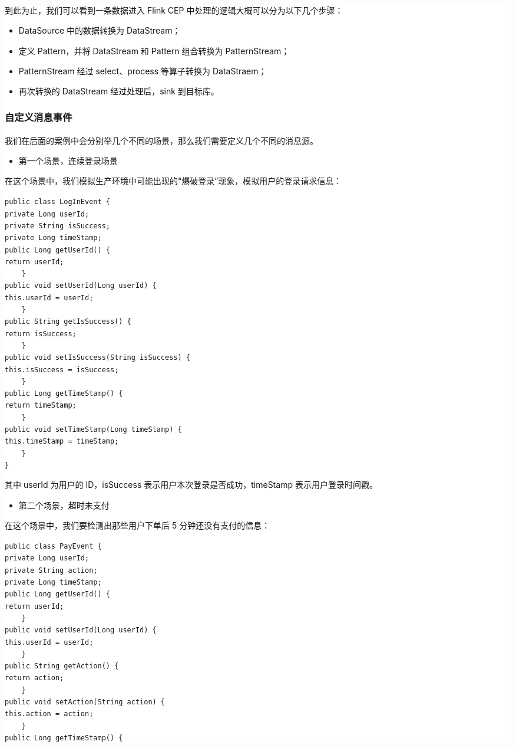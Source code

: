 到此为止，我们可以看到一条数据进入 Flink CEP 中处理的逻辑大概可以分为以下几个步骤：

-   DataSource 中的数据转换为 DataStream；
    
-   定义 Pattern，并将 DataStream 和 Pattern 组合转换为 PatternStream；
    
-   PatternStream 经过 select、process 等算子转换为 DataStraem；
    
-   再次转换的 DataStream 经过处理后，sink 到目标库。
    

### 自定义消息事件

我们在后面的案例中会分别举几个不同的场景，那么我们需要定义几个不同的消息源。

-   第一个场景，连续登录场景
    

在这个场景中，我们模拟生产环境中可能出现的“爆破登录”现象，模拟用户的登录请求信息：

```
public class LogInEvent { 
private Long userId; 
private String isSuccess; 
private Long timeStamp; 
public Long getUserId() { 
return userId; 
    } 
public void setUserId(Long userId) { 
this.userId = userId; 
    } 
public String getIsSuccess() { 
return isSuccess; 
    } 
public void setIsSuccess(String isSuccess) { 
this.isSuccess = isSuccess; 
    } 
public Long getTimeStamp() { 
return timeStamp; 
    } 
public void setTimeStamp(Long timeStamp) { 
this.timeStamp = timeStamp; 
    } 
} 
```

其中 userId 为用户的 ID，isSuccess 表示用户本次登录是否成功，timeStamp 表示用户登录时间戳。

-   第二个场景，超时未支付
    

在这个场景中，我们要检测出那些用户下单后 5 分钟还没有支付的信息：

```
public class PayEvent { 
private Long userId; 
private String action; 
private Long timeStamp; 
public Long getUserId() { 
return userId; 
    } 
public void setUserId(Long userId) { 
this.userId = userId; 
    } 
public String getAction() { 
return action; 
    } 
public void setAction(String action) { 
this.action = action; 
    } 
public Long getTimeStamp() { 
```